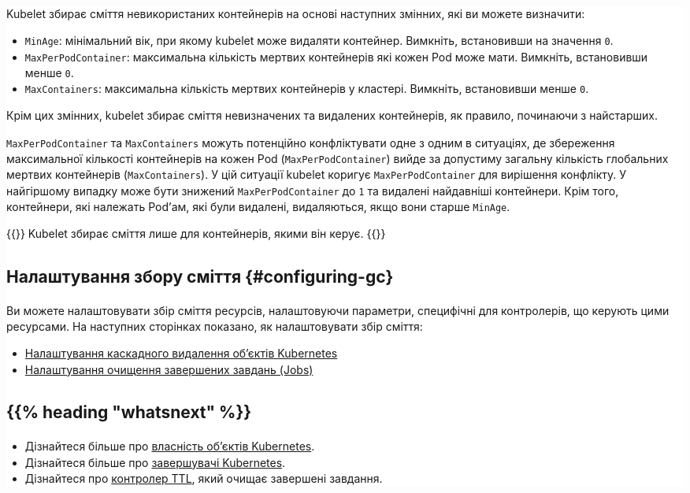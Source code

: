 Kubelet збирає сміття невикористаних контейнерів на основі наступних змінних, які ви можете визначити:

* `MinAge`: мінімальний вік, при якому kubelet може видаляти
  контейнер. Вимкніть, встановивши на значення `0`.
* `MaxPerPodContainer`: максимальна кількість мертвих контейнерів які кожен
  Pod може мати. Вимкніть, встановивши менше `0`.
* `MaxContainers`: максимальна кількість мертвих контейнерів у кластері.
  Вимкніть, встановивши менше `0`.

Крім цих змінних, kubelet збирає сміття невизначених та видалених контейнерів, як правило, починаючи з найстарших.

`MaxPerPodContainer` та `MaxContainers` можуть потенційно конфліктувати одне з одним в ситуаціях, де збереження максимальної кількості контейнерів на кожен Pod (`MaxPerPodContainer`) вийде за допустиму загальну кількість глобальних мертвих контейнерів (`MaxContainers`). У цій ситуації kubelet коригує `MaxPerPodContainer` для вирішення конфлікту. У найгіршому випадку може бути знижений `MaxPerPodContainer` до `1` та видалені найдавніші контейнери. Крім того, контейнери, які належать Podʼам, які були видалені, видаляються, якщо вони старше `MinAge`.

{{<note>}}
Kubelet збирає сміття лише для контейнерів, якими він керує.
{{</note>}}

## Налаштування збору сміття {#configuring-gc}

Ви можете налаштовувати збір сміття ресурсів, налаштовуючи параметри, специфічні для контролерів, що керують цими ресурсами. На наступних сторінках показано, як налаштовувати збір сміття:

* [Налаштування каскадного видалення обʼєктів Kubernetes](/docs/tasks/administer-cluster/use-cascading-deletion/)
* [Налаштування очищення завершених завдань (Jobs)](/docs/concepts/workloads/controllers/ttlafterfinished/)

## {{% heading "whatsnext" %}}

* Дізнайтеся більше про [власність обʼєктів Kubernetes](/docs/concepts/overview/working-with-objects/owners-dependents/).
* Дізнайтеся більше про [завершувачі Kubernetes](/docs/concepts/overview/working-with-objects/finalizers/).
* Дізнайтеся про [контролер TTL](/docs/concepts/workloads/controllers/ttlafterfinished/), який очищає завершені завдання.
